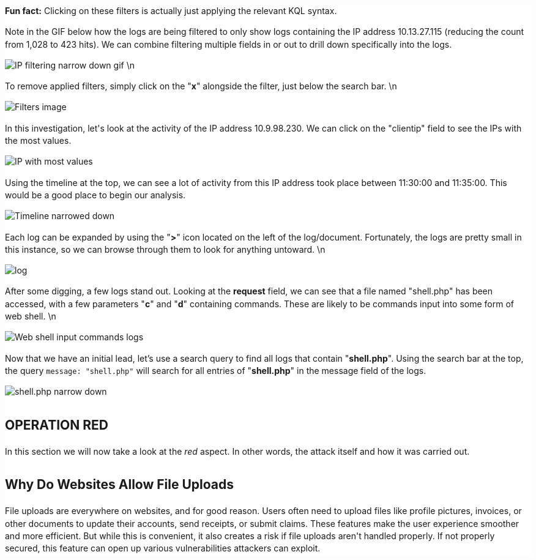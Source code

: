 
**Fun fact:** Clicking on these filters is actually just applying the relevant KQL syntax.

Note in the GIF below how the logs are being filtered to only show logs containing the IP address 10.13.27.115 (reducing the count from 1,028 to 423 hits). We can combine filtering multiple fields in or out to drill down specifically into the logs.


 ![IP filtering narrow down gif](https://assets.tryhackme.com/additional/aoc2024/blue/8.gif) \n 

To remove applied filters, simply click on the "**x**" alongside the filter, just below the search bar. \n 

 ![Filters image](https://assets.tryhackme.com/additional/aoc2024/blue/9.png)


In this investigation, let's look at the activity of the IP address 10.9.98.230. We can click on the "clientip" field to see the IPs with the most values.


 ![IP with most values](https://assets.tryhackme.com/additional/aoc2024/blue/10.png)

Using the timeline at the top, we can see a lot of activity from this IP address took place between 11:30:00 and 11:35:00. This would be a good place to begin our analysis.


 ![Timeline narrowed down](https://assets.tryhackme.com/additional/aoc2024/blue/11.png)

Each log can be expanded by using the "**>**" icon located on the left of the log/document. Fortunately, the logs are pretty small in this instance, so we can browse through them to look for anything untoward. \n 

 ![log](https://assets.tryhackme.com/additional/aoc2024/blue/12.gif)

After some digging, a few logs stand out. Looking at the **request** field, we can see that a file named "shell.php" has been accessed, with a few parameters "**c**" and "**d**" containing commands. These are likely to be commands input into some form of web shell. \n 

 ![Web shell input commands logs](https://assets.tryhackme.com/additional/aoc2024/blue/13.png)

Now that we have an initial lead, let’s use a search query to find all logs that contain "**shell.php**". Using the search bar at the top, the query `message: "shell.php"` will search for all entries of "**shell.php**" in the message field of the logs.


 ![shell.php narrow down](https://assets.tryhackme.com/additional/aoc2024/blue/14.png)

## OPERATION RED

In this section we will now take a look at the *red* aspect. In other words, the attack itself and how it was carried out.

## Why Do Websites Allow File Uploads

File uploads are everywhere on websites, and for good reason. Users often need to upload files like profile pictures, invoices, or other documents to update their accounts, send receipts, or submit claims. These features make the user experience smoother and more efficient. But while this is convenient, it also creates a risk if file uploads aren't handled properly. If not properly secured, this feature can open up various vulnerabilities attackers can exploit.
